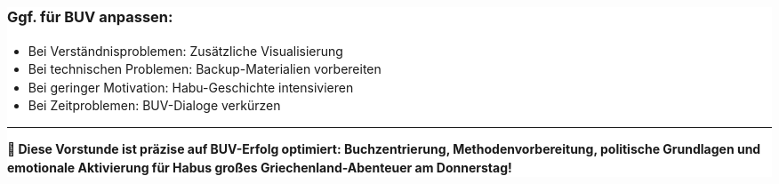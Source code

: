 ### **Ggf. für BUV anpassen:**
- Bei Verständnisproblemen: Zusätzliche Visualisierung
- Bei technischen Problemen: Backup-Materialien vorbereiten
- Bei geringer Motivation: Habu-Geschichte intensivieren
- Bei Zeitproblemen: BUV-Dialoge verkürzen

---

**🎯 Diese Vorstunde ist präzise auf BUV-Erfolg optimiert: Buchzentrierung, Methodenvorbereitung, politische Grundlagen und emotionale Aktivierung für Habus großes Griechenland-Abenteuer am Donnerstag!**